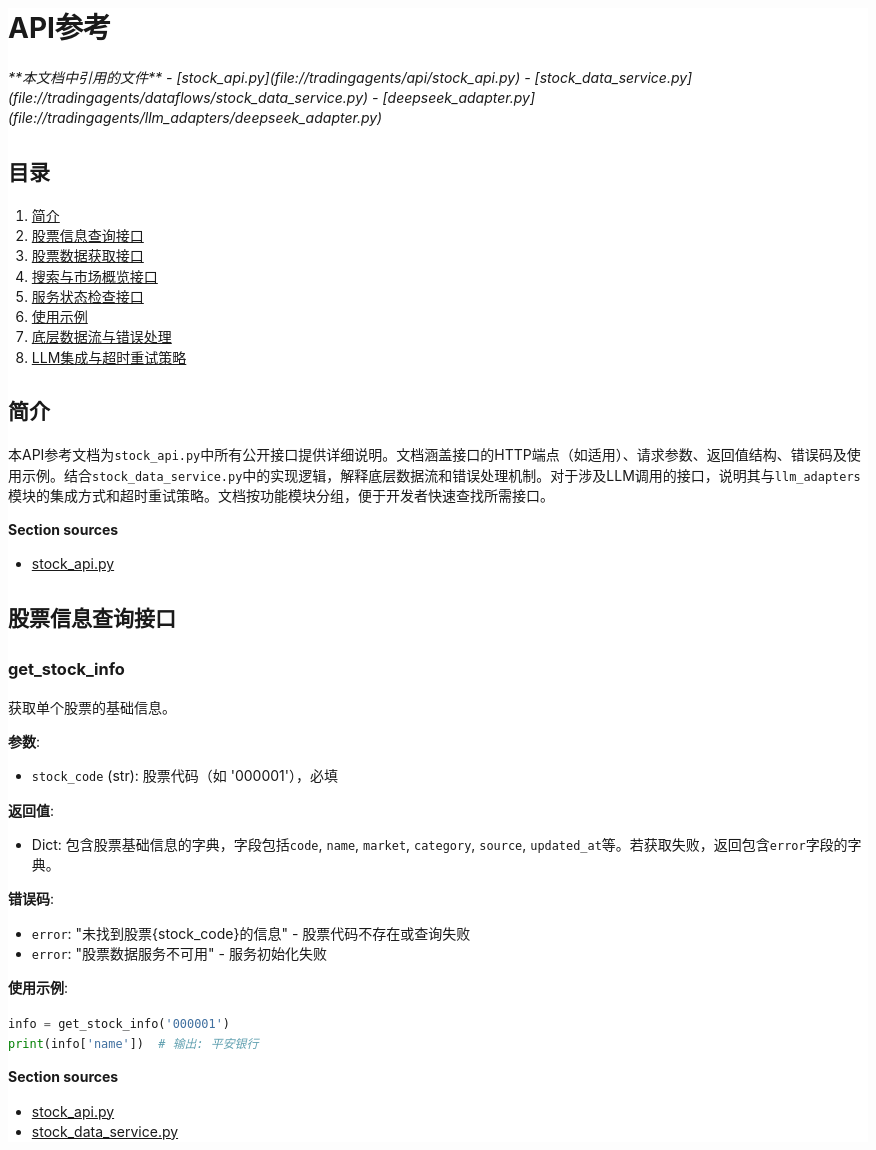 # API参考

<cite>
**本文档中引用的文件**   
- [stock_api.py](file://tradingagents/api/stock_api.py)
- [stock_data_service.py](file://tradingagents/dataflows/stock_data_service.py)
- [deepseek_adapter.py](file://tradingagents/llm_adapters/deepseek_adapter.py)
</cite>

## 目录
1. [简介](#简介)
2. [股票信息查询接口](#股票信息查询接口)
3. [股票数据获取接口](#股票数据获取接口)
4. [搜索与市场概览接口](#搜索与市场概览接口)
5. [服务状态检查接口](#服务状态检查接口)
6. [使用示例](#使用示例)
7. [底层数据流与错误处理](#底层数据流与错误处理)
8. [LLM集成与超时重试策略](#llm集成与超时重试策略)

## 简介
本API参考文档为`stock_api.py`中所有公开接口提供详细说明。文档涵盖接口的HTTP端点（如适用）、请求参数、返回值结构、错误码及使用示例。结合`stock_data_service.py`中的实现逻辑，解释底层数据流和错误处理机制。对于涉及LLM调用的接口，说明其与`llm_adapters`模块的集成方式和超时重试策略。文档按功能模块分组，便于开发者快速查找所需接口。

**Section sources**
- [stock_api.py](file://tradingagents/api/stock_api.py#L1-L295)

## 股票信息查询接口

### get_stock_info
获取单个股票的基础信息。

**参数**:
- `stock_code` (str): 股票代码（如 '000001'），必填

**返回值**:
- Dict: 包含股票基础信息的字典，字段包括`code`, `name`, `market`, `category`, `source`, `updated_at`等。若获取失败，返回包含`error`字段的字典。

**错误码**:
- `error`: "未找到股票{stock_code}的信息" - 股票代码不存在或查询失败
- `error`: "股票数据服务不可用" - 服务初始化失败

**使用示例**:
```python
info = get_stock_info('000001')
print(info['name'])  # 输出: 平安银行
```

**Section sources**
- [stock_api.py](file://tradingagents/api/stock_api.py#L34-L61)
- [stock_data_service.py](file://tradingagents/dataflows/stock_data_service.py#L75-L167)
